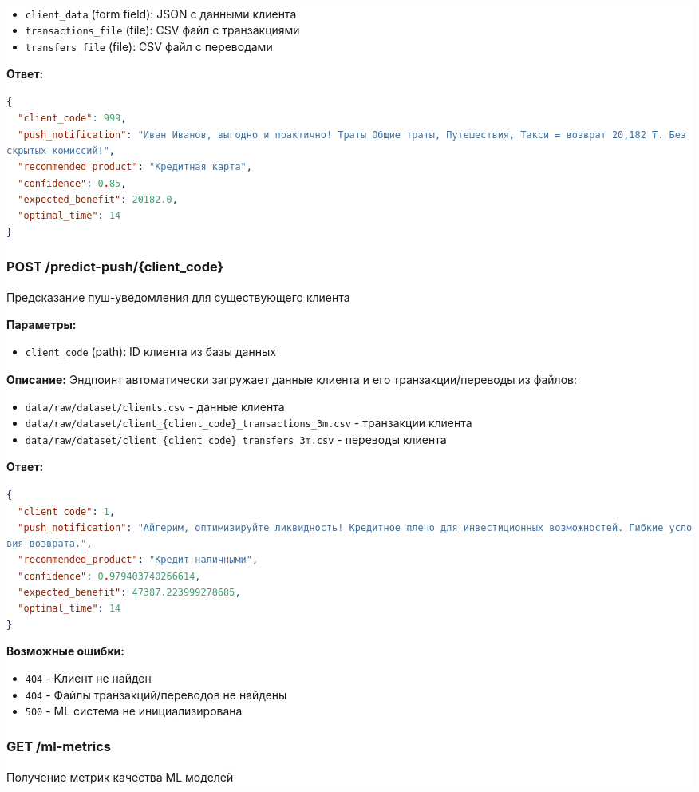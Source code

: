 - `client_data` (form field): JSON с данными клиента
- `transactions_file` (file): CSV файл с транзакциями
- `transfers_file` (file): CSV файл с переводами

**Ответ:**

```json
{
  "client_code": 999,
  "push_notification": "Иван Иванов, выгодно и практично! Траты Общие траты, Путешествия, Такси = возврат 20,182 ₸. Без скрытых комиссий!",
  "recommended_product": "Кредитная карта",
  "confidence": 0.85,
  "expected_benefit": 20182.0,
  "optimal_time": 14
}
```

### POST /predict-push/{client_code}

Предсказание пуш-уведомления для существующего клиента

**Параметры:**

- `client_code` (path): ID клиента из базы данных

**Описание:**
Эндпоинт автоматически загружает данные клиента и его транзакции/переводы из файлов:

- `data/raw/dataset/clients.csv` - данные клиента
- `data/raw/dataset/client_{client_code}_transactions_3m.csv` - транзакции клиента
- `data/raw/dataset/client_{client_code}_transfers_3m.csv` - переводы клиента

**Ответ:**

```json
{
  "client_code": 1,
  "push_notification": "Айгерим, оптимизируйте ликвидность! Кредитное плечо для инвестиционных возможностей. Гибкие условия возврата.",
  "recommended_product": "Кредит наличными",
  "confidence": 0.979403740266614,
  "expected_benefit": 47387.223999278685,
  "optimal_time": 14
}
```

**Возможные ошибки:**

- `404` - Клиент не найден
- `404` - Файлы транзакций/переводов не найдены
- `500` - ML система не инициализирована

### GET /ml-metrics

Получение метрик качества ML моделей
